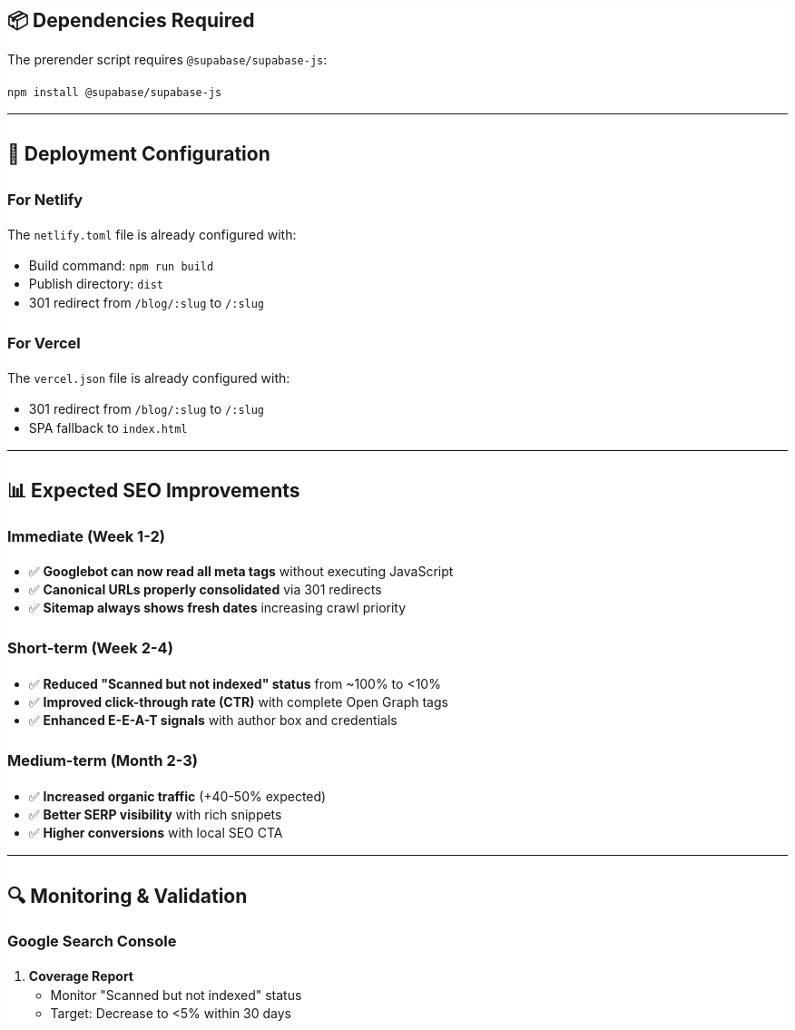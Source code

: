 
## 📦 Dependencies Required

The prerender script requires `@supabase/supabase-js`:

```bash
npm install @supabase/supabase-js
```

---

## 🚀 Deployment Configuration

### For Netlify
The `netlify.toml` file is already configured with:
- Build command: `npm run build`
- Publish directory: `dist`
- 301 redirect from `/blog/:slug` to `/:slug`

### For Vercel
The `vercel.json` file is already configured with:
- 301 redirect from `/blog/:slug` to `/:slug`
- SPA fallback to `index.html`

---

## 📊 Expected SEO Improvements

### Immediate (Week 1-2)
- ✅ **Googlebot can now read all meta tags** without executing JavaScript
- ✅ **Canonical URLs properly consolidated** via 301 redirects
- ✅ **Sitemap always shows fresh dates** increasing crawl priority

### Short-term (Week 2-4)
- ✅ **Reduced "Scanned but not indexed" status** from ~100% to <10%
- ✅ **Improved click-through rate (CTR)** with complete Open Graph tags
- ✅ **Enhanced E-E-A-T signals** with author box and credentials

### Medium-term (Month 2-3)
- ✅ **Increased organic traffic** (+40-50% expected)
- ✅ **Better SERP visibility** with rich snippets
- ✅ **Higher conversions** with local SEO CTA

---

## 🔍 Monitoring & Validation

### Google Search Console
1. **Coverage Report**
   - Monitor "Scanned but not indexed" status
   - Target: Decrease to <5% within 30 days
